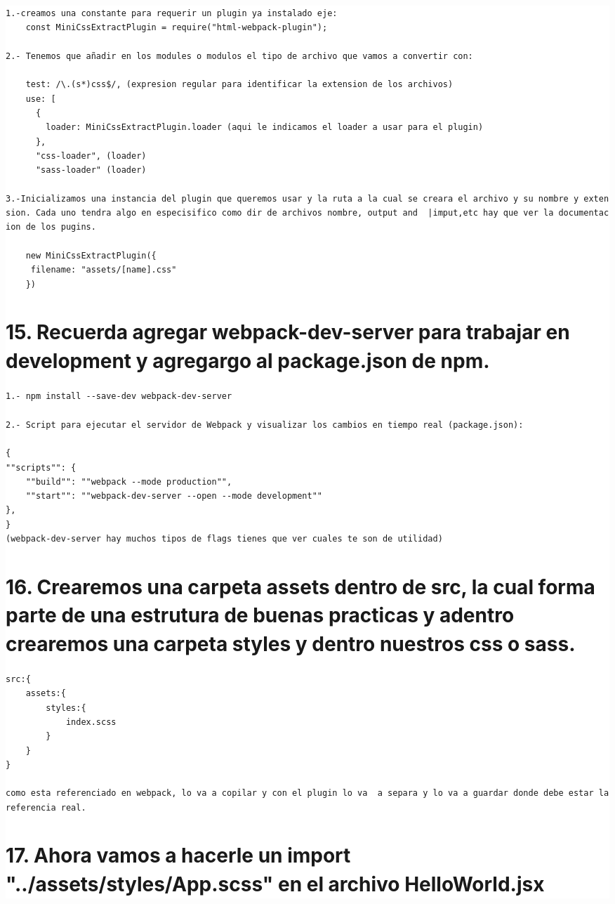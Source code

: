     1.-creamos una constante para requerir un plugin ya instalado eje:
        const MiniCssExtractPlugin = require("html-webpack-plugin");

    2.- Tenemos que añadir en los modules o modulos el tipo de archivo que vamos a convertir con:

        test: /\.(s*)css$/, (expresion regular para identificar la extension de los archivos)
        use: [
          {
            loader: MiniCssExtractPlugin.loader (aqui le indicamos el loader a usar para el plugin)
          },
          "css-loader", (loader)
          "sass-loader" (loader)

    3.-Inicializamos una instancia del plugin que queremos usar y la ruta a la cual se creara el archivo y su nombre y extension. Cada uno tendra algo en especisifico como dir de archivos nombre, output and 	|imput,etc hay que ver la documentacion de los pugins.

        new MiniCssExtractPlugin({
         filename: "assets/[name].css"
        })

# 15. Recuerda agregar webpack-dev-server para trabajar en development y agregargo al package.json de npm.

    1.- npm install --save-dev webpack-dev-server

    2.- Script para ejecutar el servidor de Webpack y visualizar los cambios en tiempo real (package.json):

    {
    ""scripts"": {
        ""build"": ""webpack --mode production"",
        ""start"": ""webpack-dev-server --open --mode development""
    },
    }
    (webpack-dev-server hay muchos tipos de flags tienes que ver cuales te son de utilidad)

# 16. Crearemos una carpeta assets dentro de src, la cual forma parte de una estrutura de buenas practicas y adentro crearemos una carpeta styles y dentro nuestros css o sass.

    src:{
        assets:{
            styles:{
                index.scss
            }
        }
    }

    como esta referenciado en webpack, lo va a copilar y con el plugin lo va  a separa y lo va a guardar donde debe estar la referencia real.

# 17. Ahora vamos a hacerle un import "../assets/styles/App.scss" en el archivo HelloWorld.jsx

